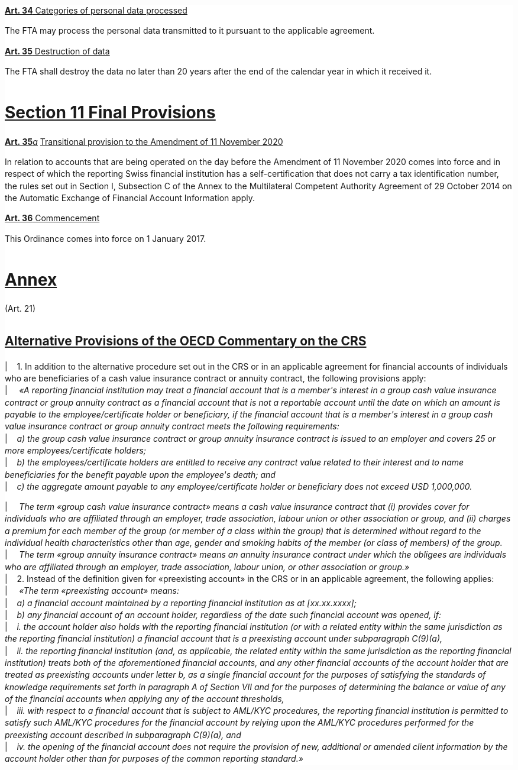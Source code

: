 [**Art. 34** Categories of personal data processed](https://www.fedlex.admin.ch/eli/cc/2016/786/en#art_34) 

The FTA may process the personal data transmitted to it pursuant to the applicable agreement.

[**Art. 35** Destruction of data](https://www.fedlex.admin.ch/eli/cc/2016/786/en#art_35) 

The FTA shall destroy the data no later than 20 years after the end of the calendar year in which it received it.

# [Section 11 Final Provisions](https://www.fedlex.admin.ch/eli/cc/2016/786/en#sec_11)

[**Art. 35***a*](https://www.fedlex.admin.ch/eli/cc/2016/786/en#art_35_a) [Transitional provision to the Amendment of 11 November 2020](https://www.fedlex.admin.ch/eli/cc/2016/786/en#art_35_a) 

In relation to accounts that are being operated on the day before the Amendment of 11 November 2020 comes into force and in respect of which the reporting Swiss financial institution has a self-certification that does not carry a tax identification number, the rules set out in Section I, Subsection C of the Annex to the Multilateral Competent Authority Agreement of 29 October 2014 on the Automatic Exchange of Financial Account Information apply.

[**Art. 36** Commencement](https://www.fedlex.admin.ch/eli/cc/2016/786/en#art_36)

This Ordinance comes into force on 1 January 2017.

# [Annex](https://www.fedlex.admin.ch/eli/cc/2016/786/en#lvl_d1231e55)

(Art. 21)

## [Alternative Provisions of the OECD Commentary on the CRS](https://www.fedlex.admin.ch/eli/cc/2016/786/en#lvl_d1231e55/lvl_d1231e56)


|    1. In addition to the alternative procedure set out in the CRS or in an applicable agreement for financial accounts of individuals who are beneficiaries of a cash value insurance contract or annuity contract, the following provisions apply:  
|     *«A reporting financial institution may treat a financial account that is a member's interest in a group cash value insurance contract or group annuity contract as a financial account that is not a reportable account until the date on which an amount is payable to the employee/certificate holder or beneficiary, if the financial account that is a member's interest in a group cash value insurance contract or group annuity contract meets the following requirements:*  
|    *a)* *the group cash value insurance contract or group annuity insurance contract is issued to an employer and covers 25 or more employees/certificate holders;*  
|    *b)* *the employees/certificate holders are entitled to receive any contract value related to their interest and to name beneficiaries for the benefit payable upon the employee's death; and*  
|    *c)* *the aggregate amount payable to any employee/certificate holder or beneficiary does not exceed USD 1,000,000.*


|     *The term «group cash value insurance contract» means a cash value insurance contract that (i) provides cover for individuals who are affiliated through an employer, trade association, labour union or other association or group, and (ii) charges a premium for each member of the group (or member of a class within the group) that is determined without regard to the individual health characteristics other than age, gender and smoking habits of the member (or class of members) of the group.*  
|     *The term «group annuity insurance contract» means an annuity insurance contract under which the obligees are individuals who are affiliated through an employer, trade association, labour union, or other association or group.»*  
|    2. Instead of the definition given for «preexisting account» in the CRS or in an applicable agreement, the following applies:  
|     *«The term «preexisting account» means:*  
|    *a)* *a financial account maintained by a reporting financial institution as at [xx.xx.xxxx];*  
|    *b)* *any financial account of an account holder, regardless of the date such financial account was opened, if:*  
|    *i.* *the account holder also holds with the reporting financial institution (or with a related entity within the same jurisdiction as the reporting financial institution) a financial account that is a preexisting account under subparagraph C(9)(a),*  
|    *ii.* *the reporting financial institution (and, as applicable, the related entity within the same jurisdiction as the reporting financial institution) treats both of the aforementioned financial accounts, and any other financial accounts of the account holder that are treated as preexisting accounts under letter b, as a single financial account for the purposes of satisfying the standards of knowledge requirements set forth in paragraph A of Section VII and for the purposes of determining the balance or value of any of the financial accounts when applying any of the account thresholds,*  
|    *iii.* *with respect to a financial account that is subject to AML/KYC procedures, the reporting financial institution is permitted to satisfy such AML/KYC procedures for the financial account by relying upon the AML/KYC procedures performed for the preexisting account described in subparagraph C(9)(a), and*  
|    *iv.* *the opening of the financial account does not require the provision of new, additional or amended client information by the account holder other than for purposes of the common reporting standard.»*
